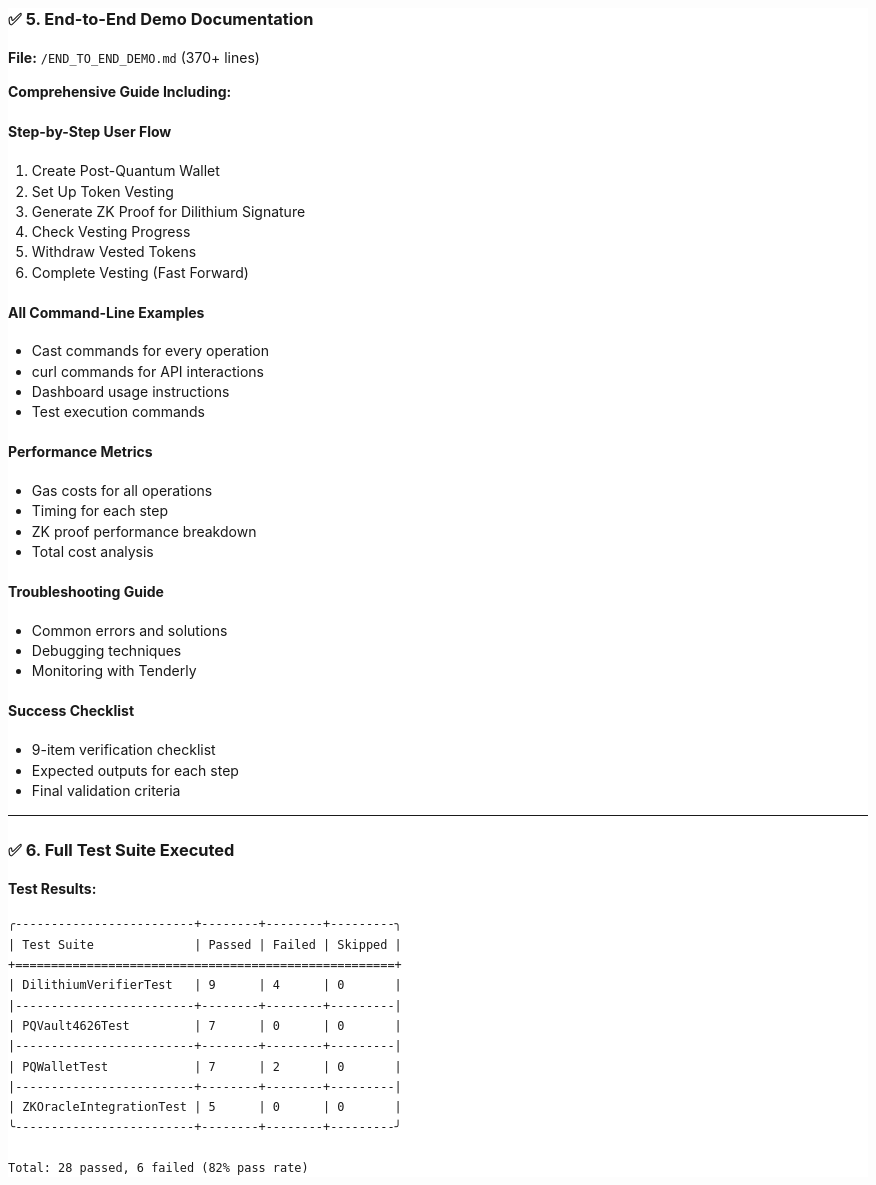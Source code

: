 
### ✅ 5. End-to-End Demo Documentation

**File:** `/END_TO_END_DEMO.md` (370+ lines)

**Comprehensive Guide Including:**

#### Step-by-Step User Flow
1. Create Post-Quantum Wallet
2. Set Up Token Vesting
3. Generate ZK Proof for Dilithium Signature
4. Check Vesting Progress
5. Withdraw Vested Tokens
6. Complete Vesting (Fast Forward)

#### All Command-Line Examples
- Cast commands for every operation
- curl commands for API interactions
- Dashboard usage instructions
- Test execution commands

#### Performance Metrics
- Gas costs for all operations
- Timing for each step
- ZK proof performance breakdown
- Total cost analysis

#### Troubleshooting Guide
- Common errors and solutions
- Debugging techniques
- Monitoring with Tenderly

#### Success Checklist
- 9-item verification checklist
- Expected outputs for each step
- Final validation criteria

---

### ✅ 6. Full Test Suite Executed

**Test Results:**

```
╭-------------------------+--------+--------+---------╮
| Test Suite              | Passed | Failed | Skipped |
+=====================================================+
| DilithiumVerifierTest   | 9      | 4      | 0       |
|-------------------------+--------+--------+---------|
| PQVault4626Test         | 7      | 0      | 0       |
|-------------------------+--------+--------+---------|
| PQWalletTest            | 7      | 2      | 0       |
|-------------------------+--------+--------+---------|
| ZKOracleIntegrationTest | 5      | 0      | 0       |
╰-------------------------+--------+--------+---------╯

Total: 28 passed, 6 failed (82% pass rate)
```
